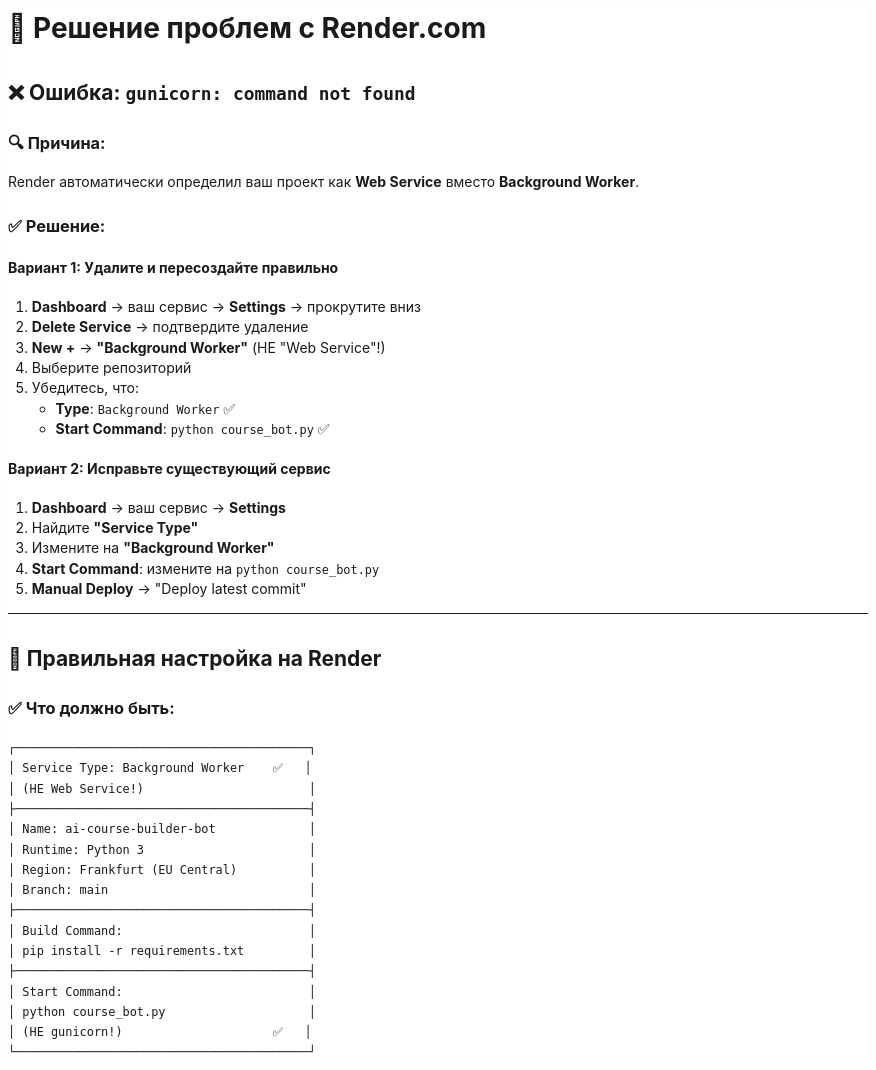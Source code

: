 # 🔧 Решение проблем с Render.com

## ❌ Ошибка: `gunicorn: command not found`

### 🔍 Причина:
Render автоматически определил ваш проект как **Web Service** вместо **Background Worker**.

### ✅ Решение:

#### Вариант 1: Удалите и пересоздайте правильно

1. **Dashboard** → ваш сервис → **Settings** → прокрутите вниз
2. **Delete Service** → подтвердите удаление
3. **New +** → **"Background Worker"** (НЕ "Web Service"!)
4. Выберите репозиторий
5. Убедитесь, что:
   - **Type**: `Background Worker` ✅
   - **Start Command**: `python course_bot.py` ✅

#### Вариант 2: Исправьте существующий сервис

1. **Dashboard** → ваш сервис → **Settings**
2. Найдите **"Service Type"**
3. Измените на **"Background Worker"**
4. **Start Command**: измените на `python course_bot.py`
5. **Manual Deploy** → "Deploy latest commit"

---

## 🎯 Правильная настройка на Render

### ✅ Что должно быть:

```
┌─────────────────────────────────────────┐
│ Service Type: Background Worker    ✅   │
│ (НЕ Web Service!)                       │
├─────────────────────────────────────────┤
│ Name: ai-course-builder-bot             │
│ Runtime: Python 3                       │
│ Region: Frankfurt (EU Central)          │
│ Branch: main                            │
├─────────────────────────────────────────┤
│ Build Command:                          │
│ pip install -r requirements.txt         │
├─────────────────────────────────────────┤
│ Start Command:                          │
│ python course_bot.py                    │
│ (НЕ gunicorn!)                     ✅   │
└─────────────────────────────────────────┘
```
